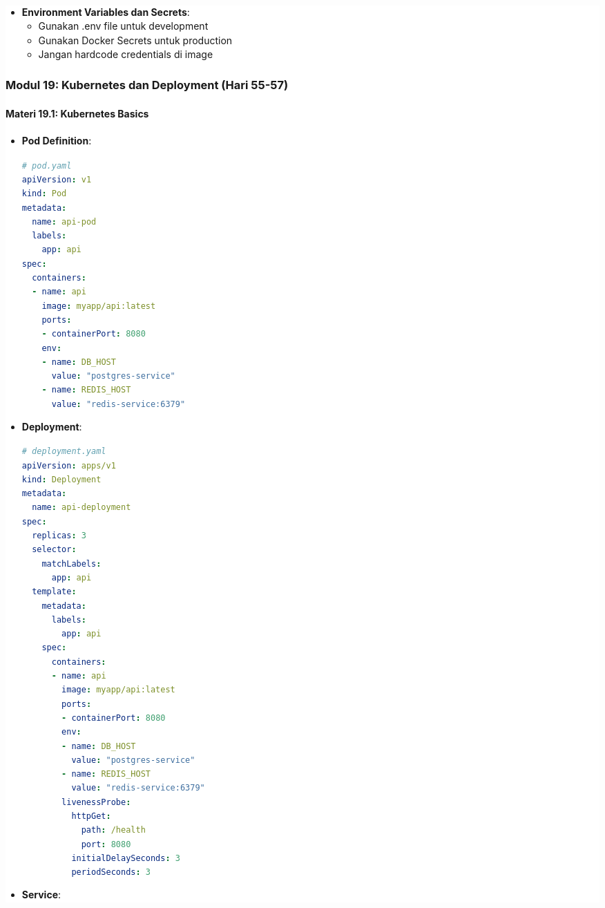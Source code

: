 - **Environment Variables dan Secrets**:
  - Gunakan .env file untuk development
  - Gunakan Docker Secrets untuk production
  - Jangan hardcode credentials di image

### Modul 19: Kubernetes dan Deployment (Hari 55-57)

#### Materi 19.1: Kubernetes Basics
- **Pod Definition**:
  ```yaml
  # pod.yaml
  apiVersion: v1
  kind: Pod
  metadata:
    name: api-pod
    labels:
      app: api
  spec:
    containers:
    - name: api
      image: myapp/api:latest
      ports:
      - containerPort: 8080
      env:
      - name: DB_HOST
        value: "postgres-service"
      - name: REDIS_HOST
        value: "redis-service:6379"
  ```
- **Deployment**:
  ```yaml
  # deployment.yaml
  apiVersion: apps/v1
  kind: Deployment
  metadata:
    name: api-deployment
  spec:
    replicas: 3
    selector:
      matchLabels:
        app: api
    template:
      metadata:
        labels:
          app: api
      spec:
        containers:
        - name: api
          image: myapp/api:latest
          ports:
          - containerPort: 8080
          env:
          - name: DB_HOST
            value: "postgres-service"
          - name: REDIS_HOST
            value: "redis-service:6379"
          livenessProbe:
            httpGet:
              path: /health
              port: 8080
            initialDelaySeconds: 3
            periodSeconds: 3
  ```
- **Service**: